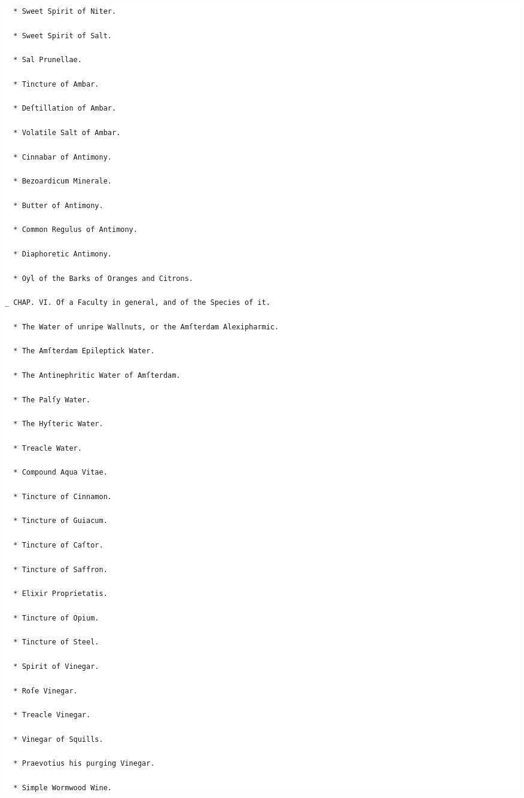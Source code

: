       * Sweet Spirit of Niter.

      * Sweet Spirit of Salt.

      * Sal Prunellae.

      * Tincture of Ambar.

      * Deſtillation of Ambar.

      * Volatile Salt of Ambar.

      * Cinnabar of Antimony.

      * Bezoardicum Minerale.

      * Butter of Antimony.

      * Common Regulus of Antimony.

      * Diaphoretic Antimony.

      * Oyl of the Barks of Oranges and Citrons.

    _ CHAP. VI. Of a Faculty in general, and of the Species of it.

      * The Water of unripe Wallnuts, or the Amſterdam Alexipharmic.

      * The Amſterdam Epileptick Water.

      * The Antinephritic Water of Amſterdam.

      * The Palſy Water.

      * The Hyſteric Water.

      * Treacle Water.

      * Compound Aqua Vitae.

      * Tincture of Cinnamon.

      * Tincture of Guiacum.

      * Tincture of Caſtor.

      * Tincture of Saffron.

      * Elixir Proprietatis.

      * Tincture of Opium.

      * Tincture of Steel.

      * Spirit of Vinegar.

      * Roſe Vinegar.

      * Treacle Vinegar.

      * Vinegar of Squills.

      * Praevotius his purging Vinegar.

      * Simple Wormwood Wine.
